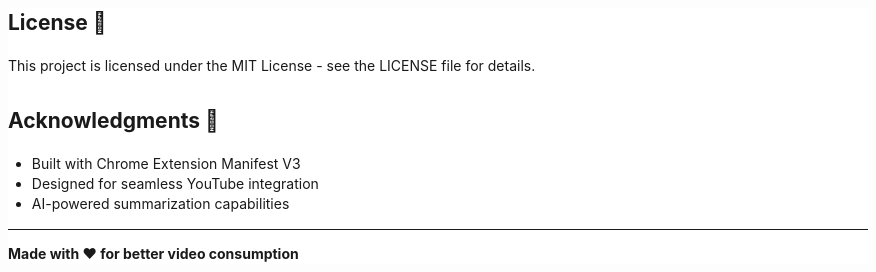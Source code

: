 ## License 📝

This project is licensed under the MIT License - see the LICENSE file for details.

## Acknowledgments 🙏

- Built with Chrome Extension Manifest V3
- Designed for seamless YouTube integration
- AI-powered summarization capabilities

---

**Made with ❤️ for better video consumption**